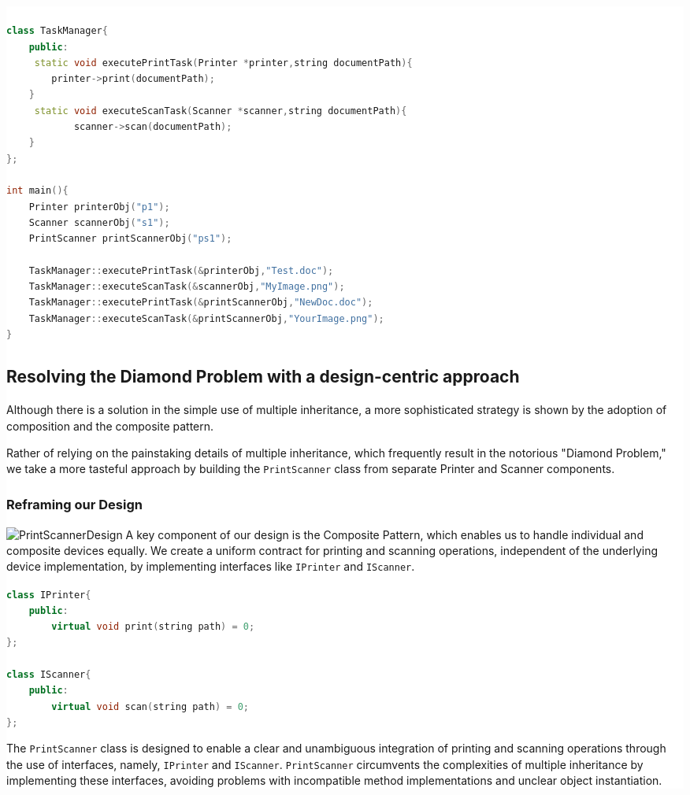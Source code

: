 ```c++

class TaskManager{
    public:
     static void executePrintTask(Printer *printer,string documentPath){
        printer->print(documentPath);
    }
     static void executeScanTask(Scanner *scanner,string documentPath){
            scanner->scan(documentPath);
    }
};

int main(){
    Printer printerObj("p1");
    Scanner scannerObj("s1");
    PrintScanner printScannerObj("ps1");

    TaskManager::executePrintTask(&printerObj,"Test.doc");
    TaskManager::executeScanTask(&scannerObj,"MyImage.png");
	TaskManager::executePrintTask(&printScannerObj,"NewDoc.doc");
    TaskManager::executeScanTask(&printScannerObj,"YourImage.png");
}
```
## Resolving the Diamond Problem with a design-centric approach
Although there is a solution in the simple use of multiple inheritance, a more sophisticated strategy is shown by the adoption of composition and the composite pattern. 

Rather of relying on the painstaking details of multiple inheritance, which frequently result in the notorious "Diamond Problem," we take a more tasteful approach by building the `PrintScanner` class from separate Printer and Scanner components.

### Reframing our Design
![PrintScannerDesign](https://github.com/PradhipJ/Freshers-Bootcamp/assets/96421552/4a00f2ca-15ca-4ccc-a0e6-085a23321bac)
A key component of our design is the Composite Pattern, which enables us to handle individual and composite devices equally. We create a uniform contract for printing and scanning operations, independent of the underlying device implementation, by implementing interfaces like `IPrinter` and `IScanner`.
```c++
class IPrinter{
    public:
        virtual void print(string path) = 0;
};

class IScanner{
    public:
        virtual void scan(string path) = 0;
};
```

The `PrintScanner` class is designed to enable a clear and unambiguous integration of printing and scanning operations through the use of interfaces, namely, `IPrinter` and `IScanner`. `PrintScanner` circumvents the complexities of multiple inheritance by implementing these interfaces, avoiding problems with incompatible method implementations and unclear object instantiation.
